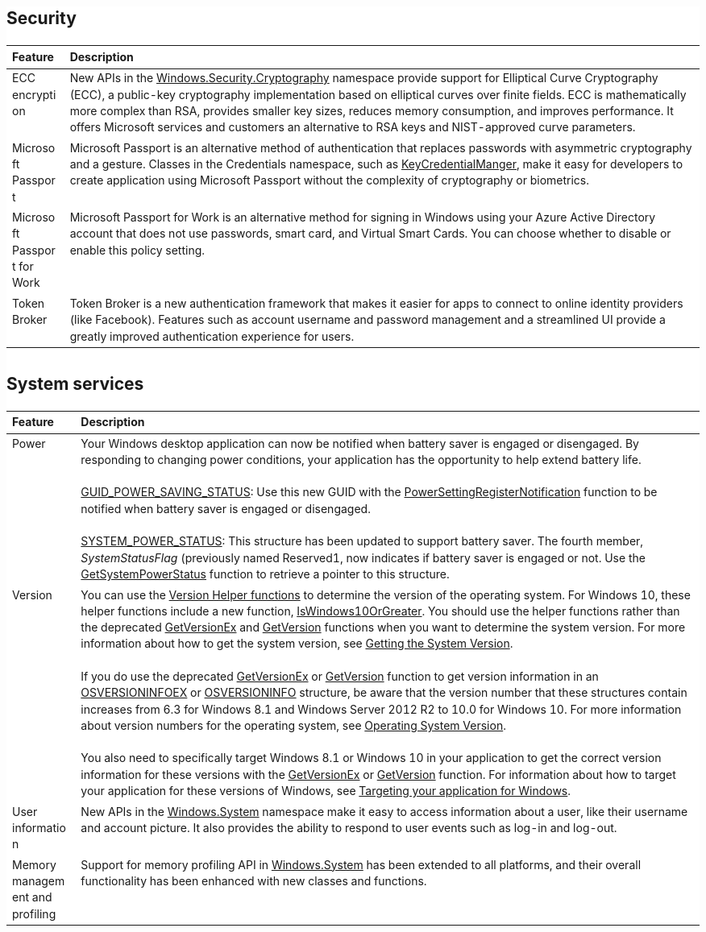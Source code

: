 ## Security

Feature | Description
 :---- | :----
ECC encryption | New APIs in the [Windows.Security.Cryptography](/uwp/api/windows.security.cryptography) namespace provide support for Elliptical Curve Cryptography (ECC), a public-key cryptography implementation based on elliptical curves over finite fields. ECC is mathematically more complex than RSA, provides smaller key sizes, reduces memory consumption, and improves performance. It offers Microsoft services and customers an alternative to RSA keys and NIST-approved curve parameters.
Microsoft Passport | Microsoft Passport is an alternative method of authentication that replaces passwords with asymmetric cryptography and a gesture. Classes in the Credentials namespace, such as [KeyCredentialManger](/uwp/api/windows.security.credentials.keycredentialmanager), make it easy for developers to create application using Microsoft Passport without the complexity of cryptography or biometrics.
Microsoft Passport for Work | Microsoft Passport for Work is an alternative method for signing in Windows using your Azure Active Directory account that does not use passwords, smart card, and Virtual Smart Cards. You can choose whether to disable or enable this policy setting.
Token Broker | Token Broker is a new authentication framework that makes it easier for apps to connect to online identity providers (like Facebook). Features such as account username and password management and a streamlined UI provide a greatly improved authentication experience for users.

## System services

Feature | Description
 :---- | :----
Power | Your Windows desktop application can now be notified when battery saver is engaged or disengaged. By responding to changing power conditions, your application has the opportunity to help extend battery life. <br /><br />[GUID_POWER_SAVING_STATUS](/windows/desktop/Power/power-setting-guids): Use this new GUID with the [PowerSettingRegisterNotification](/windows/desktop/api/powersetting/nf-powersetting-powersettingregisternotification) function to be notified when battery saver is engaged or disengaged. <br /><br />[SYSTEM_POWER_STATUS](/windows/desktop/api/winbase/ns-winbase-_system_power_status): This structure has been updated to support battery saver. The fourth member, *SystemStatusFlag* (previously named Reserved1, now indicates if battery saver is engaged or not. Use the [GetSystemPowerStatus](/windows/desktop/api/winbase/nf-winbase-getsystempowerstatus) function to retrieve a pointer to this structure.
Version | You can use the [Version Helper functions](/windows/desktop/SysInfo/version-helper-apis) to determine the version of the operating system. For Windows 10, these helper functions include a new function, [IsWindows10OrGreater](/windows/desktop/api/versionhelpers/nf-versionhelpers-iswindows10orgreater). You should use the helper functions rather than the deprecated [GetVersionEx](/windows/desktop/api/sysinfoapi/nf-sysinfoapi-getversionexa) and [GetVersion](/windows/desktop/api/sysinfoapi/nf-sysinfoapi-getversion) functions when you want to determine the system version. For more information about how to get the system version, see [Getting the System Version](/windows/desktop/SysInfo/getting-the-system-version). <br /><br />If you do use the deprecated [GetVersionEx](/windows/desktop/api/sysinfoapi/nf-sysinfoapi-getversionexa) or [GetVersion](/windows/desktop/api/sysinfoapi/nf-sysinfoapi-getversion) function to get version information in an [OSVERSIONINFOEX](/windows/desktop/api/winnt/ns-winnt-_osversioninfoexa) or [OSVERSIONINFO](/windows/desktop/api/winnt/ns-winnt-_osversioninfoa) structure, be aware that the version number that these structures contain increases from 6.3 for Windows 8.1 and Windows Server 2012 R2 to 10.0 for Windows 10. For more information about version numbers for the operating system, see [Operating System Version](/windows/desktop/SysInfo/operating-system-version). <br /><br />You also need to specifically target Windows 8.1 or Windows 10 in your application to get the correct version information for these versions with the [GetVersionEx](/windows/desktop/api/sysinfoapi/nf-sysinfoapi-getversionexa) or [GetVersion](/windows/desktop/api/sysinfoapi/nf-sysinfoapi-getversion) function. For information about how to target your application for these versions of Windows, see [Targeting your application for Windows](/windows/desktop/SysInfo/targeting-your-application-at-windows-8-1).
User information | New APIs in the [Windows.System](/uwp/api/windows.system) namespace make it easy to access information about a user, like their username and account picture. It also provides the ability to respond to user events such as log-in and log-out.
Memory management and profiling | Support for memory profiling API in [Windows.System](/uwp/api/windows.system) has been extended to all platforms, and their overall functionality has been enhanced with new classes and functions.
